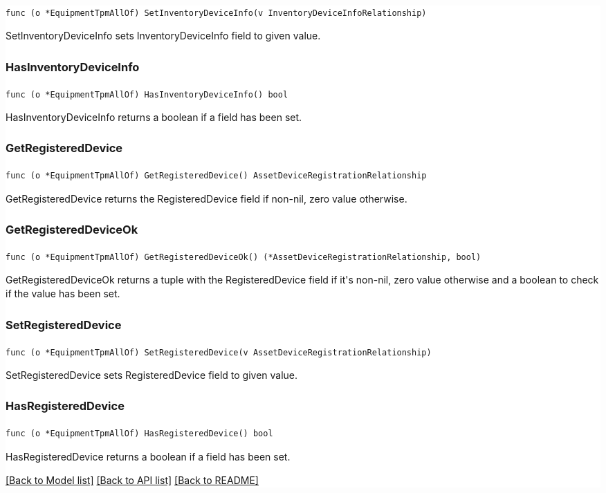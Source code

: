 `func (o *EquipmentTpmAllOf) SetInventoryDeviceInfo(v InventoryDeviceInfoRelationship)`

SetInventoryDeviceInfo sets InventoryDeviceInfo field to given value.

### HasInventoryDeviceInfo

`func (o *EquipmentTpmAllOf) HasInventoryDeviceInfo() bool`

HasInventoryDeviceInfo returns a boolean if a field has been set.

### GetRegisteredDevice

`func (o *EquipmentTpmAllOf) GetRegisteredDevice() AssetDeviceRegistrationRelationship`

GetRegisteredDevice returns the RegisteredDevice field if non-nil, zero value otherwise.

### GetRegisteredDeviceOk

`func (o *EquipmentTpmAllOf) GetRegisteredDeviceOk() (*AssetDeviceRegistrationRelationship, bool)`

GetRegisteredDeviceOk returns a tuple with the RegisteredDevice field if it's non-nil, zero value otherwise
and a boolean to check if the value has been set.

### SetRegisteredDevice

`func (o *EquipmentTpmAllOf) SetRegisteredDevice(v AssetDeviceRegistrationRelationship)`

SetRegisteredDevice sets RegisteredDevice field to given value.

### HasRegisteredDevice

`func (o *EquipmentTpmAllOf) HasRegisteredDevice() bool`

HasRegisteredDevice returns a boolean if a field has been set.


[[Back to Model list]](../README.md#documentation-for-models) [[Back to API list]](../README.md#documentation-for-api-endpoints) [[Back to README]](../README.md)


